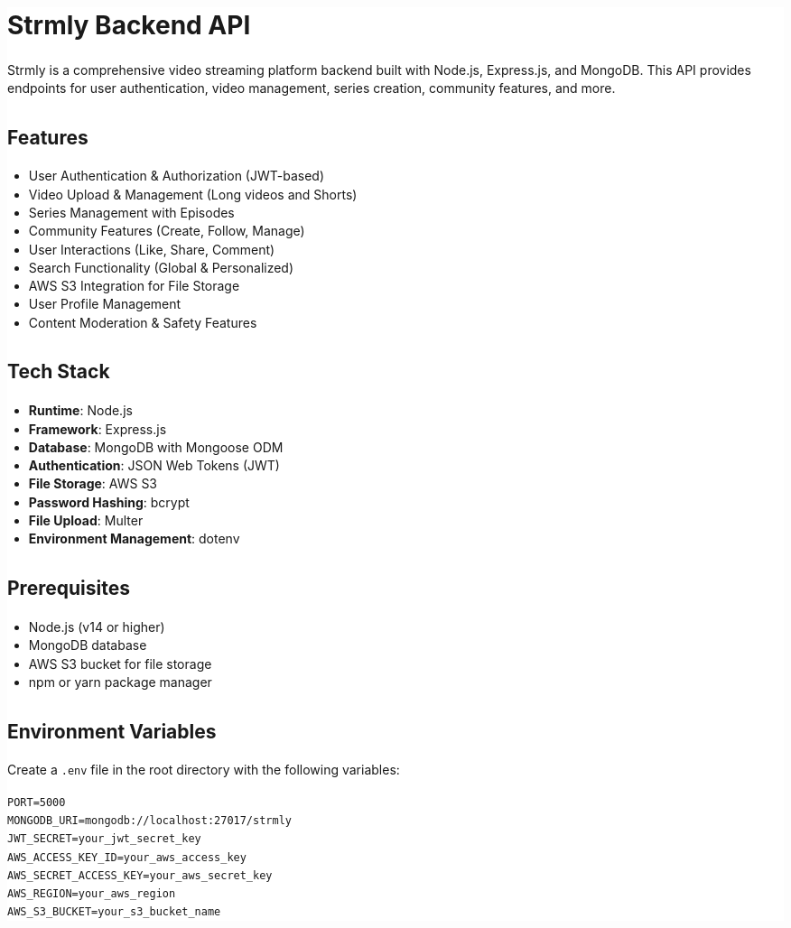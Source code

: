 # Strmly Backend API

Strmly is a comprehensive video streaming platform backend built with Node.js, Express.js, and MongoDB. This API provides endpoints for user authentication, video management, series creation, community features, and more.

## Features

- User Authentication & Authorization (JWT-based)
- Video Upload & Management (Long videos and Shorts)
- Series Management with Episodes
- Community Features (Create, Follow, Manage)
- User Interactions (Like, Share, Comment)
- Search Functionality (Global & Personalized)
- AWS S3 Integration for File Storage
- User Profile Management
- Content Moderation & Safety Features

## Tech Stack

- **Runtime**: Node.js
- **Framework**: Express.js
- **Database**: MongoDB with Mongoose ODM
- **Authentication**: JSON Web Tokens (JWT)
- **File Storage**: AWS S3
- **Password Hashing**: bcrypt
- **File Upload**: Multer
- **Environment Management**: dotenv

## Prerequisites

- Node.js (v14 or higher)
- MongoDB database
- AWS S3 bucket for file storage
- npm or yarn package manager

## Environment Variables

Create a `.env` file in the root directory with the following variables:

```env
PORT=5000
MONGODB_URI=mongodb://localhost:27017/strmly
JWT_SECRET=your_jwt_secret_key
AWS_ACCESS_KEY_ID=your_aws_access_key
AWS_SECRET_ACCESS_KEY=your_aws_secret_key
AWS_REGION=your_aws_region
AWS_S3_BUCKET=your_s3_bucket_name
```
